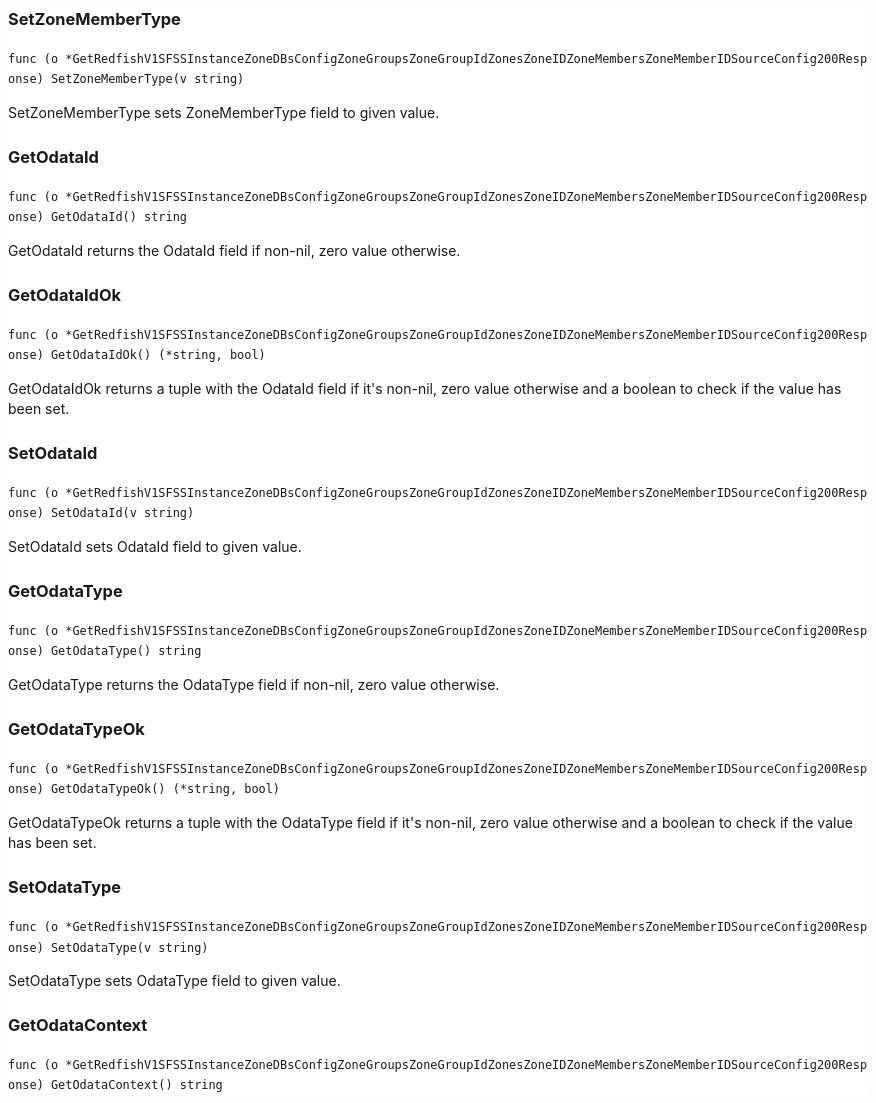 ### SetZoneMemberType

`func (o *GetRedfishV1SFSSInstanceZoneDBsConfigZoneGroupsZoneGroupIdZonesZoneIDZoneMembersZoneMemberIDSourceConfig200Response) SetZoneMemberType(v string)`

SetZoneMemberType sets ZoneMemberType field to given value.


### GetOdataId

`func (o *GetRedfishV1SFSSInstanceZoneDBsConfigZoneGroupsZoneGroupIdZonesZoneIDZoneMembersZoneMemberIDSourceConfig200Response) GetOdataId() string`

GetOdataId returns the OdataId field if non-nil, zero value otherwise.

### GetOdataIdOk

`func (o *GetRedfishV1SFSSInstanceZoneDBsConfigZoneGroupsZoneGroupIdZonesZoneIDZoneMembersZoneMemberIDSourceConfig200Response) GetOdataIdOk() (*string, bool)`

GetOdataIdOk returns a tuple with the OdataId field if it's non-nil, zero value otherwise
and a boolean to check if the value has been set.

### SetOdataId

`func (o *GetRedfishV1SFSSInstanceZoneDBsConfigZoneGroupsZoneGroupIdZonesZoneIDZoneMembersZoneMemberIDSourceConfig200Response) SetOdataId(v string)`

SetOdataId sets OdataId field to given value.


### GetOdataType

`func (o *GetRedfishV1SFSSInstanceZoneDBsConfigZoneGroupsZoneGroupIdZonesZoneIDZoneMembersZoneMemberIDSourceConfig200Response) GetOdataType() string`

GetOdataType returns the OdataType field if non-nil, zero value otherwise.

### GetOdataTypeOk

`func (o *GetRedfishV1SFSSInstanceZoneDBsConfigZoneGroupsZoneGroupIdZonesZoneIDZoneMembersZoneMemberIDSourceConfig200Response) GetOdataTypeOk() (*string, bool)`

GetOdataTypeOk returns a tuple with the OdataType field if it's non-nil, zero value otherwise
and a boolean to check if the value has been set.

### SetOdataType

`func (o *GetRedfishV1SFSSInstanceZoneDBsConfigZoneGroupsZoneGroupIdZonesZoneIDZoneMembersZoneMemberIDSourceConfig200Response) SetOdataType(v string)`

SetOdataType sets OdataType field to given value.


### GetOdataContext

`func (o *GetRedfishV1SFSSInstanceZoneDBsConfigZoneGroupsZoneGroupIdZonesZoneIDZoneMembersZoneMemberIDSourceConfig200Response) GetOdataContext() string`
